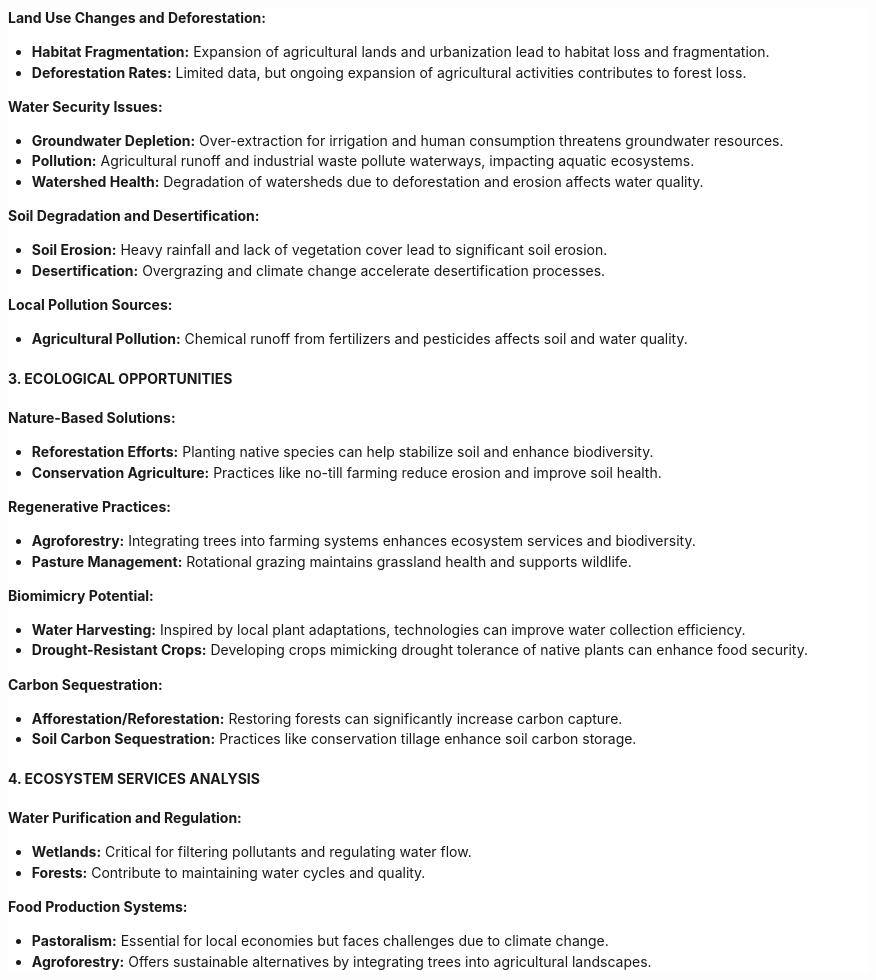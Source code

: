 **Land Use Changes and Deforestation:**
- **Habitat Fragmentation:** Expansion of agricultural lands and urbanization lead to habitat loss and fragmentation.
- **Deforestation Rates:** Limited data, but ongoing expansion of agricultural activities contributes to forest loss.

**Water Security Issues:**
- **Groundwater Depletion:** Over-extraction for irrigation and human consumption threatens groundwater resources.
- **Pollution:** Agricultural runoff and industrial waste pollute waterways, impacting aquatic ecosystems.
- **Watershed Health:** Degradation of watersheds due to deforestation and erosion affects water quality.

**Soil Degradation and Desertification:**
- **Soil Erosion:** Heavy rainfall and lack of vegetation cover lead to significant soil erosion.
- **Desertification:** Overgrazing and climate change accelerate desertification processes.

**Local Pollution Sources:**
- **Agricultural Pollution:** Chemical runoff from fertilizers and pesticides affects soil and water quality.

#### 3. ECOLOGICAL OPPORTUNITIES

**Nature-Based Solutions:**
- **Reforestation Efforts:** Planting native species can help stabilize soil and enhance biodiversity.
- **Conservation Agriculture:** Practices like no-till farming reduce erosion and improve soil health.

**Regenerative Practices:**
- **Agroforestry:** Integrating trees into farming systems enhances ecosystem services and biodiversity.
- **Pasture Management:** Rotational grazing maintains grassland health and supports wildlife.

**Biomimicry Potential:**
- **Water Harvesting:** Inspired by local plant adaptations, technologies can improve water collection efficiency.
- **Drought-Resistant Crops:** Developing crops mimicking drought tolerance of native plants can enhance food security.

**Carbon Sequestration:**
- **Afforestation/Reforestation:** Restoring forests can significantly increase carbon capture.
- **Soil Carbon Sequestration:** Practices like conservation tillage enhance soil carbon storage.

#### 4. ECOSYSTEM SERVICES ANALYSIS

**Water Purification and Regulation:**
- **Wetlands:** Critical for filtering pollutants and regulating water flow.
- **Forests:** Contribute to maintaining water cycles and quality.

**Food Production Systems:**
- **Pastoralism:** Essential for local economies but faces challenges due to climate change.
- **Agroforestry:** Offers sustainable alternatives by integrating trees into agricultural landscapes.
